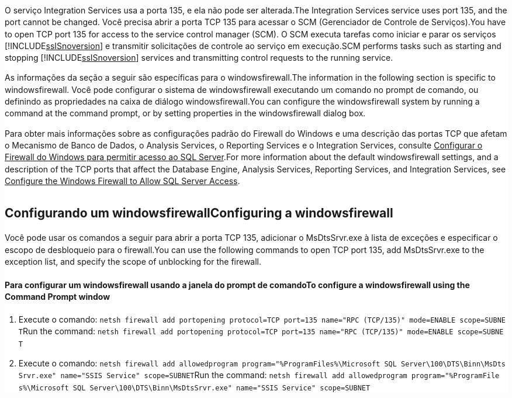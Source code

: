  <span data-ttu-id="6926b-118">O serviço Integration Services usa a porta 135, e ela não pode ser alterada.</span><span class="sxs-lookup"><span data-stu-id="6926b-118">The Integration Services service uses port 135, and the port cannot be changed.</span></span> <span data-ttu-id="6926b-119">Você precisa abrir a porta TCP 135 para acessar o SCM (Gerenciador de Controle de Serviços).</span><span class="sxs-lookup"><span data-stu-id="6926b-119">You have to open TCP port 135 for access to the service control manager (SCM).</span></span> <span data-ttu-id="6926b-120">O SCM executa tarefas como iniciar e parar os serviços [!INCLUDE[ssISnoversion](../includes/ssisnoversion-md.md)] e transmitir solicitações de controle ao serviço em execução.</span><span class="sxs-lookup"><span data-stu-id="6926b-120">SCM performs tasks such as starting and stopping [!INCLUDE[ssISnoversion](../includes/ssisnoversion-md.md)] services and transmitting control requests to the running service.</span></span>  
  
 <span data-ttu-id="6926b-121">As informações da seção a seguir são específicas para o windowsfirewall.</span><span class="sxs-lookup"><span data-stu-id="6926b-121">The information in the following section is specific to windowsfirewall.</span></span> <span data-ttu-id="6926b-122">Você pode configurar o sistema de windowsfirewall executando um comando no prompt de comando, ou definindo as propriedades na caixa de diálogo windowsfirewall.</span><span class="sxs-lookup"><span data-stu-id="6926b-122">You can configure the windowsfirewall system by running a command at the command prompt, or by setting properties in the windowsfirewall dialog box.</span></span>  
  
 <span data-ttu-id="6926b-123">Para obter mais informações sobre as configurações padrão do Firewall do Windows e uma descrição das portas TCP que afetam o Mecanismo de Banco de Dados, o Analysis Services, o Reporting Services e o Integration Services, consulte [Configurar o Firewall do Windows para permitir acesso ao SQL Server](../../2014/sql-server/install/configure-the-windows-firewall-to-allow-sql-server-access.md).</span><span class="sxs-lookup"><span data-stu-id="6926b-123">For more information about the default windowsfirewall settings, and a description of the TCP ports that affect the Database Engine, Analysis Services, Reporting Services, and Integration Services, see [Configure the Windows Firewall to Allow SQL Server Access](../../2014/sql-server/install/configure-the-windows-firewall-to-allow-sql-server-access.md).</span></span>  
  
## <a name="configuring-a-windowsfirewall"></a><span data-ttu-id="6926b-124">Configurando um windowsfirewall</span><span class="sxs-lookup"><span data-stu-id="6926b-124">Configuring a windowsfirewall</span></span>  
 <span data-ttu-id="6926b-125">Você pode usar os comandos a seguir para abrir a porta TCP 135, adicionar o MsDtsSrvr.exe à lista de exceções e especificar o escopo de desbloqueio para o firewall.</span><span class="sxs-lookup"><span data-stu-id="6926b-125">You can use the following commands to open TCP port 135, add MsDtsSrvr.exe to the exception list, and specify the scope of unblocking for the firewall.</span></span>  
  
#### <a name="to-configure-a-windowsfirewall-using-the-command-prompt-window"></a><span data-ttu-id="6926b-126">Para configurar um windowsfirewall usando a janela do prompt de comando</span><span class="sxs-lookup"><span data-stu-id="6926b-126">To configure a windowsfirewall using the Command Prompt window</span></span>  
  
1.  <span data-ttu-id="6926b-127">Execute o comando: `netsh firewall add portopening protocol=TCP port=135 name="RPC (TCP/135)" mode=ENABLE scope=SUBNET`</span><span class="sxs-lookup"><span data-stu-id="6926b-127">Run the command: `netsh firewall add portopening protocol=TCP port=135 name="RPC (TCP/135)" mode=ENABLE scope=SUBNET`</span></span>  
  
2.  <span data-ttu-id="6926b-128">Execute o comando: `netsh firewall add allowedprogram program="%ProgramFiles%\Microsoft SQL Server\100\DTS\Binn\MsDtsSrvr.exe" name="SSIS Service" scope=SUBNET`</span><span class="sxs-lookup"><span data-stu-id="6926b-128">Run the command: `netsh firewall add allowedprogram program="%ProgramFiles%\Microsoft SQL Server\100\DTS\Binn\MsDtsSrvr.exe" name="SSIS Service" scope=SUBNET`</span></span>  
  